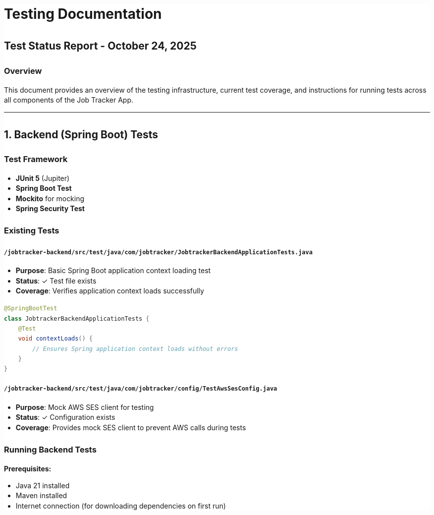 # Testing Documentation

## Test Status Report - October 24, 2025

### Overview

This document provides an overview of the testing infrastructure, current test coverage, and instructions for running tests across all components of the Job Tracker App.

---

## 1. Backend (Spring Boot) Tests

### Test Framework
- **JUnit 5** (Jupiter)
- **Spring Boot Test**
- **Mockito** for mocking
- **Spring Security Test**

### Existing Tests

#### `/jobtracker-backend/src/test/java/com/jobtracker/JobtrackerBackendApplicationTests.java`
- **Purpose**: Basic Spring Boot application context loading test
- **Status**: ✓ Test file exists
- **Coverage**: Verifies application context loads successfully

```java
@SpringBootTest
class JobtrackerBackendApplicationTests {
    @Test
    void contextLoads() {
        // Ensures Spring application context loads without errors
    }
}
```

#### `/jobtracker-backend/src/test/java/com/jobtracker/config/TestAwsSesConfig.java`
- **Purpose**: Mock AWS SES client for testing
- **Status**: ✓ Configuration exists
- **Coverage**: Provides mock SES client to prevent AWS calls during tests

### Running Backend Tests

**Prerequisites:**
- Java 21 installed
- Maven installed
- Internet connection (for downloading dependencies on first run)
